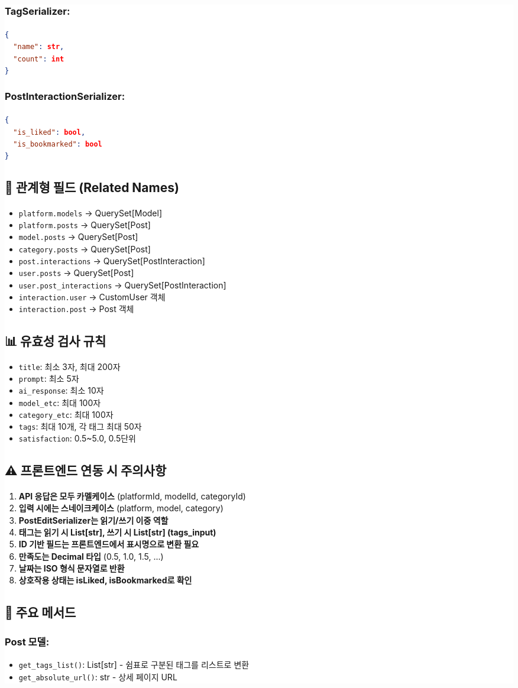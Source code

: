 ### TagSerializer:
```json
{
  "name": str,
  "count": int
}
```

### PostInteractionSerializer:
```json
{
  "is_liked": bool,
  "is_bookmarked": bool
}
```

## 🔗 관계형 필드 (Related Names)
- `platform.models` → QuerySet[Model]
- `platform.posts` → QuerySet[Post]
- `model.posts` → QuerySet[Post]
- `category.posts` → QuerySet[Post]
- `post.interactions` → QuerySet[PostInteraction]
- `user.posts` → QuerySet[Post]
- `user.post_interactions` → QuerySet[PostInteraction]
- `interaction.user` → CustomUser 객체
- `interaction.post` → Post 객체

## 📊 유효성 검사 규칙
- `title`: 최소 3자, 최대 200자
- `prompt`: 최소 5자
- `ai_response`: 최소 10자
- `model_etc`: 최대 100자
- `category_etc`: 최대 100자
- `tags`: 최대 10개, 각 태그 최대 50자
- `satisfaction`: 0.5~5.0, 0.5단위

## ⚠️ 프론트엔드 연동 시 주의사항
1. **API 응답은 모두 카멜케이스** (platformId, modelId, categoryId)
2. **입력 시에는 스네이크케이스** (platform, model, category)
3. **PostEditSerializer는 읽기/쓰기 이중 역할**
4. **태그는 읽기 시 List[str], 쓰기 시 List[str] (tags_input)**
5. **ID 기반 필드는 프론트엔드에서 표시명으로 변환 필요**
6. **만족도는 Decimal 타입** (0.5, 1.0, 1.5, ...)
7. **날짜는 ISO 형식 문자열로 반환**
8. **상호작용 상태는 isLiked, isBookmarked로 확인**

## 🔧 주요 메서드
### Post 모델:
- `get_tags_list()`: List[str] - 쉼표로 구분된 태그를 리스트로 변환
- `get_absolute_url()`: str - 상세 페이지 URL
